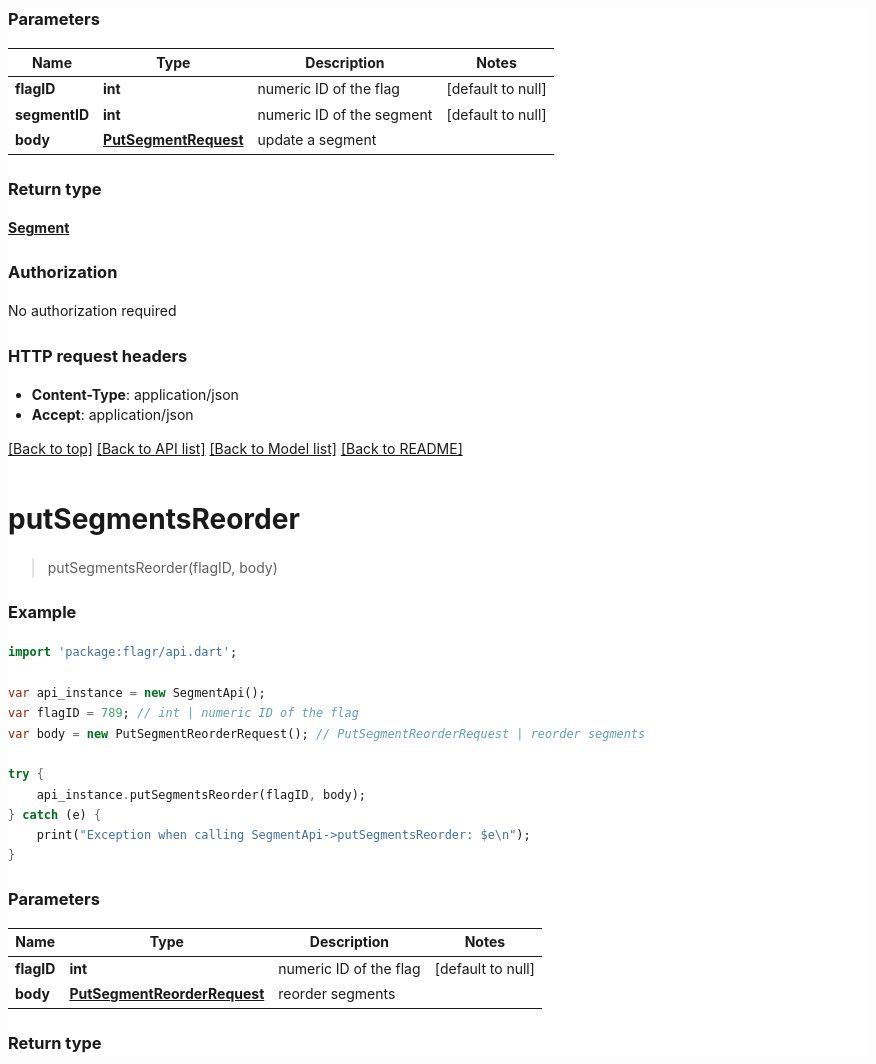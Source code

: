 ### Parameters

Name | Type | Description  | Notes
------------- | ------------- | ------------- | -------------
 **flagID** | **int**| numeric ID of the flag | [default to null]
 **segmentID** | **int**| numeric ID of the segment | [default to null]
 **body** | [**PutSegmentRequest**](PutSegmentRequest.md)| update a segment | 

### Return type

[**Segment**](Segment.md)

### Authorization

No authorization required

### HTTP request headers

 - **Content-Type**: application/json
 - **Accept**: application/json

[[Back to top]](#) [[Back to API list]](../README.md#documentation-for-api-endpoints) [[Back to Model list]](../README.md#documentation-for-models) [[Back to README]](../README.md)

# **putSegmentsReorder**
> putSegmentsReorder(flagID, body)



### Example 
```dart
import 'package:flagr/api.dart';

var api_instance = new SegmentApi();
var flagID = 789; // int | numeric ID of the flag
var body = new PutSegmentReorderRequest(); // PutSegmentReorderRequest | reorder segments

try { 
    api_instance.putSegmentsReorder(flagID, body);
} catch (e) {
    print("Exception when calling SegmentApi->putSegmentsReorder: $e\n");
}
```

### Parameters

Name | Type | Description  | Notes
------------- | ------------- | ------------- | -------------
 **flagID** | **int**| numeric ID of the flag | [default to null]
 **body** | [**PutSegmentReorderRequest**](PutSegmentReorderRequest.md)| reorder segments | 

### Return type
